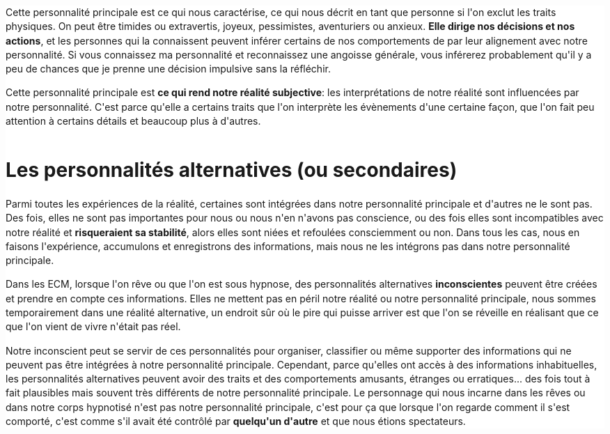 Cette personnalité principale est ce qui nous caractérise,
ce qui nous décrit en tant que personne si l'on exclut les traits physiques.
On peut être timides ou extravertis,
joyeux,
pessimistes,
aventuriers ou anxieux.
**Elle dirige nos décisions et nos actions**,
et les personnes qui la connaissent peuvent inférer certains de nos comportements de par leur alignement avec notre personnalité.
Si vous connaissez ma personnalité et reconnaissez une angoisse générale,
vous inférerez probablement qu'il y a peu de chances que je prenne une décision impulsive sans la réfléchir.

Cette personnalité principale est **ce qui rend notre réalité subjective**:
les interprétations de notre réalité sont influencées par notre personnalité.
C'est parce qu'elle a certains traits que l'on interprète les évènements d'une certaine façon,
que l'on fait peu attention à certains détails et beaucoup plus à d'autres.


# Les personnalités alternatives (ou secondaires)
Parmi toutes les expériences de la réalité,
certaines sont intégrées dans notre personnalité principale et d'autres ne le sont pas.
Des fois,
elles ne sont pas importantes pour nous ou nous n'en n'avons pas conscience,
ou des fois elles sont incompatibles avec notre réalité et **risqueraient sa stabilité**,
alors elles sont niées et refoulées consciemment ou non.
Dans tous les cas,
nous en faisons l'expérience,
accumulons et enregistrons des informations,
mais nous ne les intégrons pas dans notre personnalité principale.

Dans les ECM,
lorsque l'on rêve ou que l'on est sous hypnose,
des personnalités alternatives **inconscientes** peuvent être créées et prendre en compte ces informations.
Elles ne mettent pas en péril notre réalité ou notre personnalité principale,
nous sommes temporairement dans une réalité alternative,
un endroit sûr où le pire qui puisse arriver est que l'on se réveille en réalisant que ce que l'on vient de vivre n'était pas réel.

Notre inconscient peut se servir de ces personnalités pour organiser,
classifier ou même supporter des informations qui ne peuvent pas être intégrées à notre personnalité principale.
Cependant,
parce qu'elles ont accès à des informations inhabituelles,
les personnalités alternatives peuvent avoir des traits et des comportements amusants,
étranges ou erratiques...
des fois tout à fait plausibles mais souvent très différents de notre personnalité principale.
Le personnage qui nous incarne dans les rêves ou dans notre corps hypnotisé n'est pas notre personnalité principale,
c'est pour ça que lorsque l'on regarde comment il s'est comporté,
c'est comme s'il avait été contrôlé par **quelqu'un d'autre** et que nous étions spectateurs.
